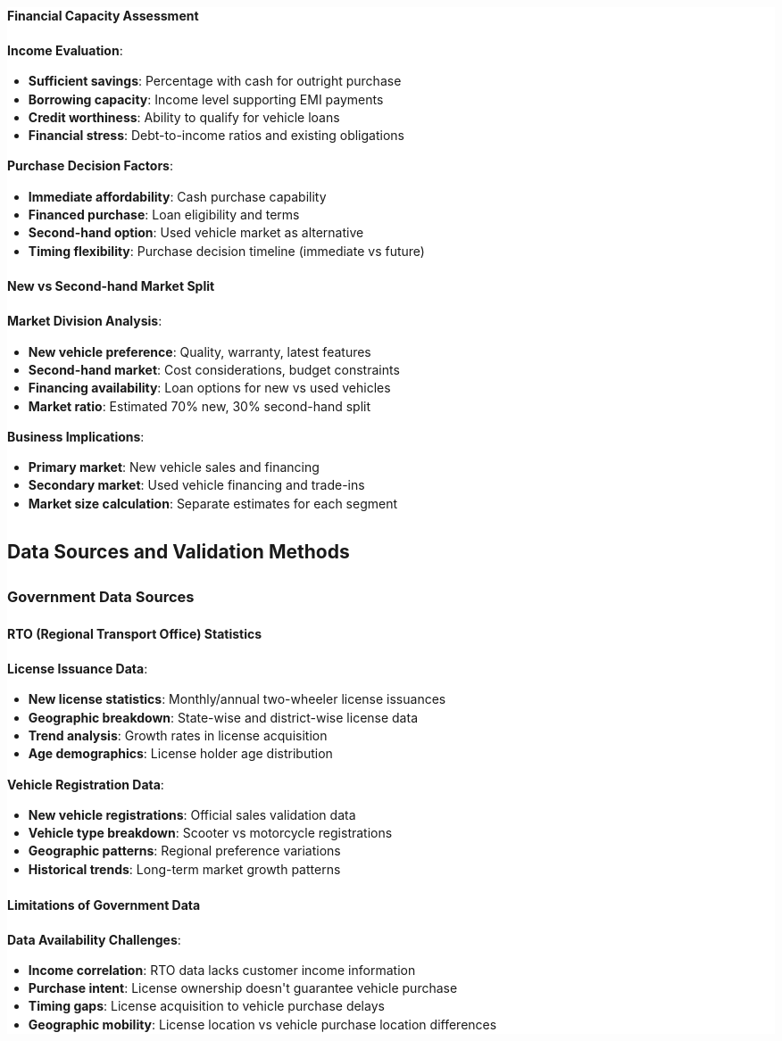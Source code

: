#### Financial Capacity Assessment

**Income Evaluation**:

- **Sufficient savings**: Percentage with cash for outright purchase
- **Borrowing capacity**: Income level supporting EMI payments
- **Credit worthiness**: Ability to qualify for vehicle loans
- **Financial stress**: Debt-to-income ratios and existing obligations

**Purchase Decision Factors**:

- **Immediate affordability**: Cash purchase capability
- **Financed purchase**: Loan eligibility and terms
- **Second-hand option**: Used vehicle market as alternative
- **Timing flexibility**: Purchase decision timeline (immediate vs future)

#### New vs Second-hand Market Split

**Market Division Analysis**:

- **New vehicle preference**: Quality, warranty, latest features
- **Second-hand market**: Cost considerations, budget constraints
- **Financing availability**: Loan options for new vs used vehicles
- **Market ratio**: Estimated 70% new, 30% second-hand split

**Business Implications**:

- **Primary market**: New vehicle sales and financing
- **Secondary market**: Used vehicle financing and trade-ins
- **Market size calculation**: Separate estimates for each segment

## Data Sources and Validation Methods

### Government Data Sources

#### RTO (Regional Transport Office) Statistics

**License Issuance Data**:

- **New license statistics**: Monthly/annual two-wheeler license issuances
- **Geographic breakdown**: State-wise and district-wise license data
- **Trend analysis**: Growth rates in license acquisition
- **Age demographics**: License holder age distribution

**Vehicle Registration Data**:

- **New vehicle registrations**: Official sales validation data
- **Vehicle type breakdown**: Scooter vs motorcycle registrations
- **Geographic patterns**: Regional preference variations
- **Historical trends**: Long-term market growth patterns

#### Limitations of Government Data

**Data Availability Challenges**:

- **Income correlation**: RTO data lacks customer income information
- **Purchase intent**: License ownership doesn't guarantee vehicle purchase
- **Timing gaps**: License acquisition to vehicle purchase delays
- **Geographic mobility**: License location vs vehicle purchase location differences

